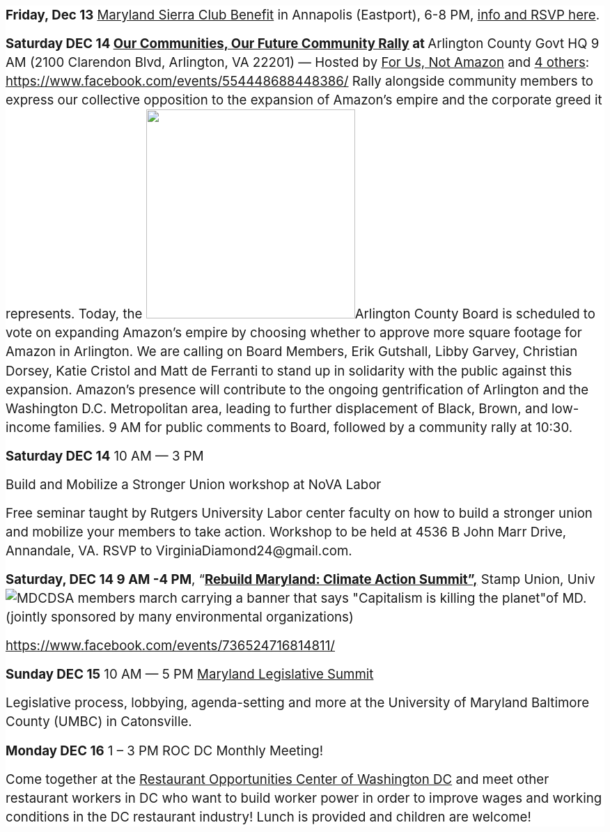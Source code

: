 <p style="text-align: left;"><span style="font-size: 14pt;"><strong>Friday, Dec 13</strong> <a href="https://act.sierraclub.org/events/details?formcampaignid=7013q000002BcsCAAS&amp;mapLinkHref=https://maps.google.com/maps&amp;daddr=Sierra%20Club%20Holiday%20Benefit@38.96771,-76.48346">Maryland Sierra Club Benefit</a> in Annapolis (Eastport), 6-8 PM, <a href="https://act.sierraclub.org/events/details?formcampaignid=7013q000002BcsCAAS&amp;mapLinkHref=https://maps.google.com/maps&amp;daddr=Sierra%20Club%20Holiday%20Benefit@38.96771,-76.48346">info and RSVP here</a>.</span></p>
<p style="text-align: left;"><span style="font-size: 14pt;"><strong>Saturday DEC 14 <a href="https://www.facebook.com/events/554448688448386/">Our Communities, Our Future Community Rally</a> at </strong>Arlington County Govt HQ 9 AM (2100 Clarendon Blvd, Arlington, VA 22201) &#8212; Hosted by <a href="https://www.facebook.com/forusnotamazon/?eid=ARBf8SwJplUJ6Rd7y2g17JUcnlPj4_GnU4G7X0fHEGnKTuD-ZoLIS_fM5INJqzJXGgpufzkG88dwShEl">For Us, Not Amazon</a> and <a href="https://www.facebook.com/browse/users/?q=AeImbwLJulSwdjx8yZmHYgT7naUkSaeA49k8jNFGt2lZ_GwoEp-5oPSdm-CGhfwllvLEk5A-sjKVGnCDKpXHdYficssq7lVCtetabmeEWWqpWj5nBXanSbAC3peWt2cQoWpADW_v8om1Xo-Wij0nbQM53BKtTcMZdbVtjs5H2x55aw">4 others</a>: <a href="https://www.facebook.com/events/554448688448386/">https://www.facebook.com/events/554448688448386/</a> Rally alongside community members to express our collective opposition to the expansion of Amazon&#8217;s empire and the corporate greed it represents. Today, the <img class="alignright size-medium wp-image-5794" src="https://mdcdsa.org/content/for-us-not-amazon2-300x300.jpeg" alt="" width="300" height="300" srcset="https://mdcdsa.org/content/for-us-not-amazon2-300x300.jpeg 300w, https://mdcdsa.org/content/for-us-not-amazon2-150x150.jpeg 150w, https://mdcdsa.org/content/for-us-not-amazon2.jpeg 400w" sizes="(max-width: 300px) 100vw, 300px" />Arlington County Board is scheduled to vote on expanding Amazon’s empire by choosing whether to approve more square footage for Amazon in Arlington. We are calling on Board Members, Erik Gutshall, Libby Garvey, Christian Dorsey, Katie Cristol and Matt de Ferranti to stand up in solidarity with the public against this expansion. Amazon&#8217;s presence will contribute to the ongoing gentrification of Arlington and the Washington D.C. Metropolitan area, leading to further displacement of Black, Brown, and low-income families. 9 AM for public comments to Board, followed by a community rally at 10:30.</span></p>
<p style="text-align: left;"> </p>
<p style="text-align: left;"><span style="font-size: 14pt;"><em> </em><strong>Saturday DEC 14</strong>   10 AM — 3 PM</span></p>
<p style="text-align: left;"><span style="font-size: 14pt;">Build and Mobilize a Stronger Union workshop at NoVA Labor</span></p>
<p style="text-align: left;"><span style="font-size: 14pt;">Free seminar taught by Rutgers University Labor center faculty on how to build a stronger union and mobilize your members to take action. Workshop to be held at 4536 B John Marr Drive, Annandale, VA. RSVP to VirginiaDiamond24@gmail.com.</span></p>
<p style="text-align: left;"><span style="font-size: 14pt;"><strong>Saturday, DEC 14  9 AM -4 PM</strong>, “<strong><a href="http://r20.rs6.net/tn.jsp?f=001ns7pZWJ3LylLzR4YWVoT4D4c4JkSRwETiC2_rdYJ2B6lt0K-ji2wCrKQ8scEn7PROn8bop136JyTKs49DUgpHRDOR7YChYDkvApuvwpYDGBSppA4kSzMa96JBwruOEMdZS2kf1SAWn4sGsepJ5fJEQuBua6Ga_1iR5NUfbcblgWvo8aP9ya5t0wDa2cDFiC4gN366g7qWz4TpIQul-x3tg==&amp;c=llKO0uGPMEQ2YTqEjs2Wv8ztSGYMyTlo1YSnwM3HL_hJMR_ZyZoOaQ==&amp;ch=GywlguV_EtOUvq3JrRgr-ufLVXaFwmiJ1xwIPs-ouNGCWqnU05n_fw==">Rebuild Maryland: Climate Action Summit”,</a></strong> Stamp Union, Univ <img class="alignleft size-medium wp-image-7574" src="https://mdcdsa.org/content/capitalism-e1570795933601-300x225.jpg" alt="MDCDSA members march carrying a banner that says &quot;Capitalism is killing the planet&quot;" width="300" height="225" srcset="https://mdcdsa.org/content/capitalism-e1570795933601-300x225.jpg 300w, https://mdcdsa.org/content/capitalism-e1570795933601-768x576.jpg 768w, https://mdcdsa.org/content/capitalism-e1570795933601-1024x768.jpg 1024w" sizes="(max-width: 300px) 100vw, 300px" />of MD. (jointly sponsored by many environmental organizations)</span></p>
<p style="text-align: left;"><span style="font-size: 14pt;"> <a href="http://r20.rs6.net/tn.jsp?f=001ns7pZWJ3LylLzR4YWVoT4D4c4JkSRwETiC2_rdYJ2B6lt0K-ji2wCrKQ8scEn7PROn8bop136JyTKs49DUgpHRDOR7YChYDkvApuvwpYDGBSppA4kSzMa96JBwruOEMdZS2kf1SAWn4sGsepJ5fJEQuBua6Ga_1iR5NUfbcblgWvo8aP9ya5t0wDa2cDFiC4gN366g7qWz4TpIQul-x3tg==&amp;c=llKO0uGPMEQ2YTqEjs2Wv8ztSGYMyTlo1YSnwM3HL_hJMR_ZyZoOaQ==&amp;ch=GywlguV_EtOUvq3JrRgr-ufLVXaFwmiJ1xwIPs-ouNGCWqnU05n_fw==">https://www.facebook.com/events/736524716814811/ </a></span></p>
<p style="text-align: left;"><span style="font-size: 14pt;"><strong>Sunday DEC 15</strong>  10 AM — 5 PM <a href="https://mdcdsa.us5.list-manage.com/track/click?u=bee696bf6b36570e5c2c2e83c&amp;id=55c437505a&amp;e=cb075ffada">Maryland Legislative Summit</a></span></p>
<p style="text-align: left;"><span style="font-size: 14pt;">Legislative process, lobbying, agenda-setting and more at the University of Maryland Baltimore County (UMBC) in Catonsville.</span></p>
<p style="text-align: left;"><span style="font-size: 14pt;"><strong> Monday DEC 16</strong>  1 – 3 PM ROC DC Monthly Meeting!</span></p>
<p style="text-align: left;"><span style="font-size: 14pt;">Come together at the <a href="https://rocunited.org/staff-and-locals/washington-dc/">Restaurant Opportunities Center of Washington DC</a> and meet other restaurant workers in DC who want to build worker power in order to improve wages and working conditions in the DC restaurant industry! Lunch is provided and children are welcome!</span></p>